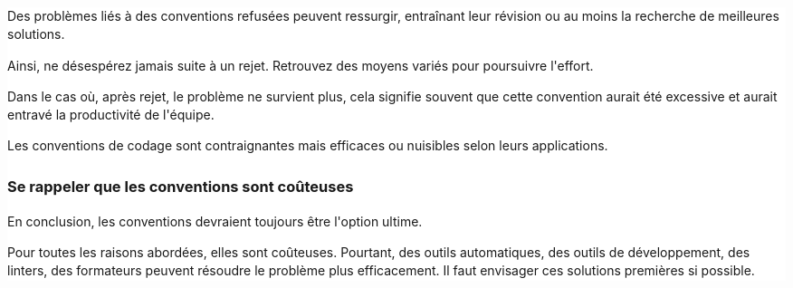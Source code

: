 Des problèmes liés à des conventions refusées peuvent ressurgir, entraînant leur révision ou au moins la recherche de meilleures solutions.

Ainsi, ne désespérez jamais suite à un rejet. Retrouvez des moyens variés pour poursuivre l'effort.

Dans le cas où, après rejet, le problème ne survient plus, cela signifie souvent que cette convention aurait été excessive et aurait entravé la productivité de l'équipe.

Les conventions de codage sont contraignantes mais efficaces ou nuisibles selon leurs applications.

### Se rappeler que les conventions sont coûteuses
En conclusion, les conventions devraient toujours être l'option ultime.

Pour toutes les raisons abordées, elles sont coûteuses. Pourtant, des outils automatiques, des outils de développement, des linters, des formateurs peuvent résoudre le problème plus efficacement. Il faut envisager ces solutions premières si possible.